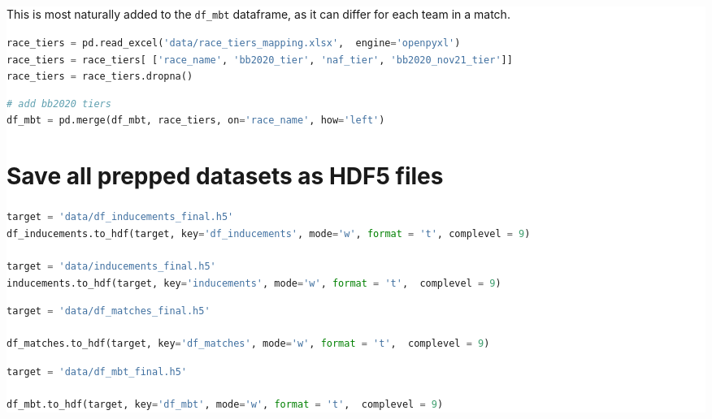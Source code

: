 This is most naturally added to the `df_mbt` dataframe, as it can differ for each team in a match.


```python
race_tiers = pd.read_excel('data/race_tiers_mapping.xlsx',  engine='openpyxl')
race_tiers = race_tiers[ ['race_name', 'bb2020_tier', 'naf_tier', 'bb2020_nov21_tier']]
race_tiers = race_tiers.dropna()
```


```python
# add bb2020 tiers
df_mbt = pd.merge(df_mbt, race_tiers, on='race_name', how='left')


```

# Save all prepped datasets as HDF5 files



```python
target = 'data/df_inducements_final.h5'
df_inducements.to_hdf(target, key='df_inducements', mode='w', format = 't', complevel = 9)

target = 'data/inducements_final.h5'
inducements.to_hdf(target, key='inducements', mode='w', format = 't',  complevel = 9)
```


```python
target = 'data/df_matches_final.h5'

df_matches.to_hdf(target, key='df_matches', mode='w', format = 't',  complevel = 9)
```


```python
target = 'data/df_mbt_final.h5'

df_mbt.to_hdf(target, key='df_mbt', mode='w', format = 't',  complevel = 9)

```
